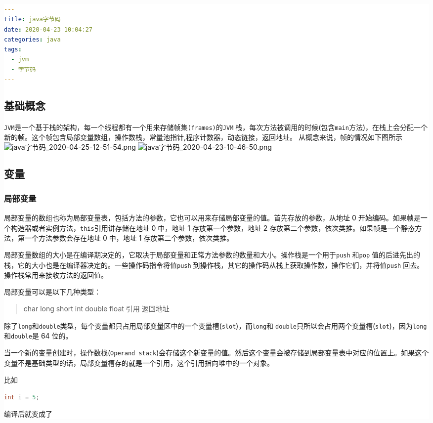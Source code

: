 ```yaml
---
title: java字节码
date: 2020-04-23 10:04:27
categories: java
tags:
  - jvm
  - 字节码
---
```


## 基础概念

`JVM`是一个基于栈的架构，每一个线程都有一个用来存储帧集`(frames)`的`JVM` 栈，每次方法被调用的时候(包含`main`方法)，在栈上会分配一个新的帧。这个帧包含局部变量数组，操作数栈，常量池指针,程序计数器，动态链接，返回地址。
从概念来说，帧的情况如下图所示
![java字节码_2020-04-25-12-51-54.png](./vx_images/java字节码_2020-04-25-12-51-54.png)
![java字节码_2020-04-23-10-46-50.png](./vx_images/java字节码_2020-04-23-10-46-50.png)

## 变量

### 局部变量

局部变量的数组也称为局部变量表，包括方法的参数，它也可以用来存储局部变量的值。首先存放的参数，从地址 0 开始编码。如果帧是一个构造器或者实例方法，`this`引用讲存储在地址 0 中，地址 1 存放第一个参数，地址 2 存放第二个参数，依次类推。如果帧是一个静态方法，第一个方法参数会存在地址 0 中，地址 1 存放第二个参数，依次类推。

局部变量数组的大小是在编译期决定的，它取决于局部变量和正常方法参数的数量和大小。操作栈是一个用于`push` 和`pop` 值的后进先出的栈，它的大小也是在编译器决定的。一些操作码指令将值`push` 到操作栈，其它的操作码从栈上获取操作数，操作它们，并将值`push` 回去。操作栈常用来接收方法的返回值。

局部变量可以是以下几种类型：

> char
> long
> short
> int
> double
> float
> 引用
> 返回地址

除了`long`和`double`类型，每个变量都只占用局部变量区中的一个变量槽(`slot`)，而`long`和 `double`只所以会占用两个变量槽(`slot`)，因为`long`和`double`是 64 位的。

当一个新的变量创建时，操作数栈(`Operand stack`)会存储这个新变量的值。然后这个变量会被存储到局部变量表中对应的位置上。如果这个变量不是基础类型的话，局部变量槽存的就是一个引用，这个引用指向堆中的一个对象。

比如

```java
int i = 5;
```

编译后就变成了
